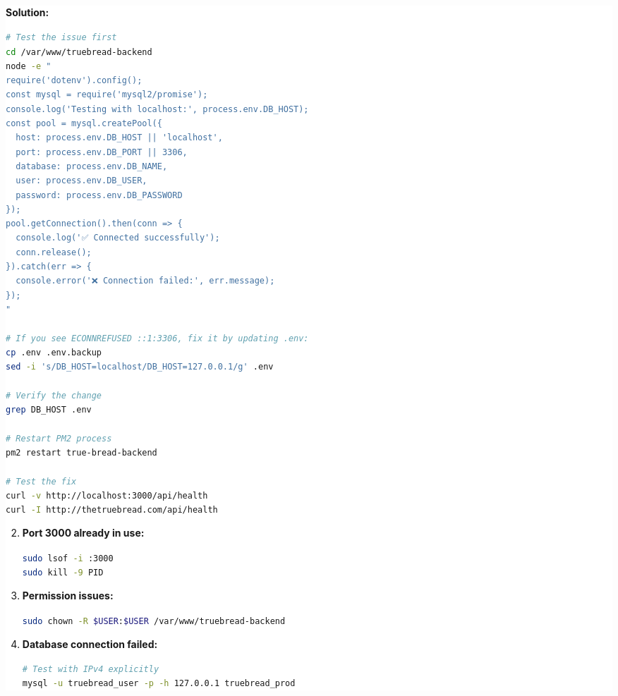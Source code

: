    **Solution:**
   ```bash
   # Test the issue first
   cd /var/www/truebread-backend
   node -e "
   require('dotenv').config();
   const mysql = require('mysql2/promise');
   console.log('Testing with localhost:', process.env.DB_HOST);
   const pool = mysql.createPool({
     host: process.env.DB_HOST || 'localhost',
     port: process.env.DB_PORT || 3306,
     database: process.env.DB_NAME,
     user: process.env.DB_USER,
     password: process.env.DB_PASSWORD
   });
   pool.getConnection().then(conn => {
     console.log('✅ Connected successfully');
     conn.release();
   }).catch(err => {
     console.error('❌ Connection failed:', err.message);
   });
   "
   
   # If you see ECONNREFUSED ::1:3306, fix it by updating .env:
   cp .env .env.backup
   sed -i 's/DB_HOST=localhost/DB_HOST=127.0.0.1/g' .env
   
   # Verify the change
   grep DB_HOST .env
   
   # Restart PM2 process
   pm2 restart true-bread-backend
   
   # Test the fix
   curl -v http://localhost:3000/api/health
   curl -I http://thetruebread.com/api/health
   ```

2. **Port 3000 already in use:**
   ```bash
   sudo lsof -i :3000
   sudo kill -9 PID
   ```

3. **Permission issues:**
   ```bash
   sudo chown -R $USER:$USER /var/www/truebread-backend
   ```

4. **Database connection failed:**
   ```bash
   # Test with IPv4 explicitly
   mysql -u truebread_user -p -h 127.0.0.1 truebread_prod
   ```
